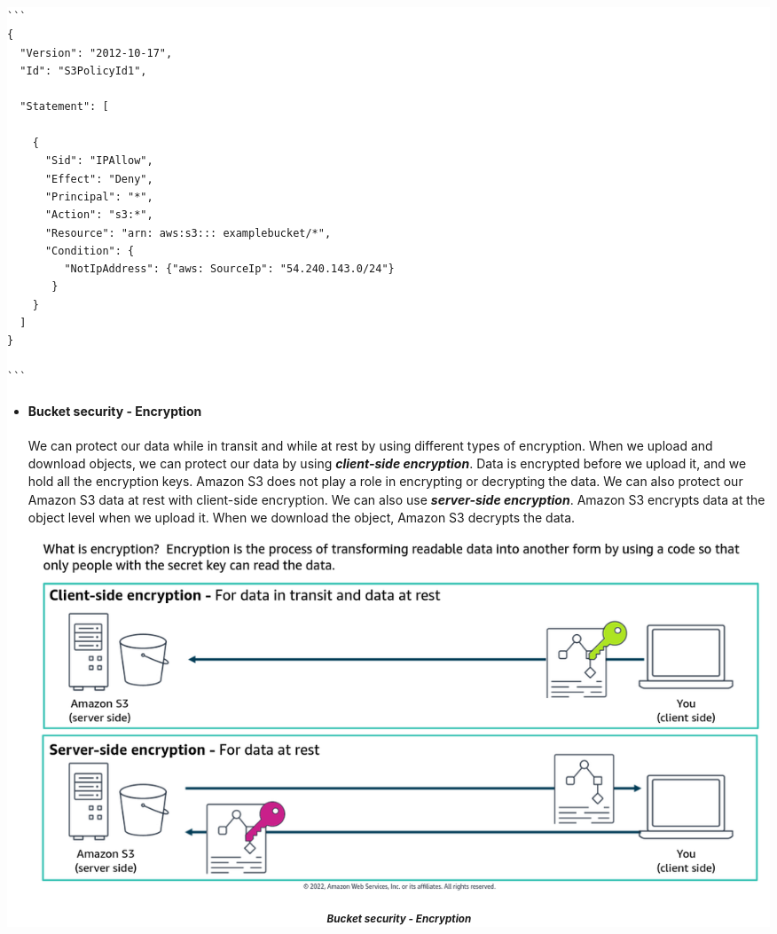     ```
    {
      "Version": "2012-10-17", 
      "Id": "S3PolicyId1",

      "Statement": [

        {
          "Sid": "IPAllow",
          "Effect": "Deny",
          "Principal": "*",
          "Action": "s3:*",
          "Resource": "arn: aws:s3::: examplebucket/*", 
          "Condition": {
             "NotIpAddress": {"aws: SourceIp": "54.240.143.0/24"}
           }
        }
      ]
    }

    ```

+	####	Bucket security - Encryption

    We can protect our data while in transit and while at rest by using different types of encryption. When we upload and download objects, we can protect our data by using **_client-side encryption_**. Data is encrypted before we upload it, and we hold all the encryption keys. Amazon S3 does not play a role in encrypting or decrypting the data. We can also protect our Amazon S3 data at rest with client-side encryption.
    We can also use **_server-side encryption_**. Amazon S3 encrypts data at the object level when we upload it. When we download the object, Amazon S3 decrypts the data.
    <br>
    
    [<img src="assets/Bucket_security-encryption.png" alt="Bucket_security-encryption" width="100%" height="100%">]()
    <p align="center">
    <small><strong><i>Bucket security - Encryption</i></strong></small>
    </p>
